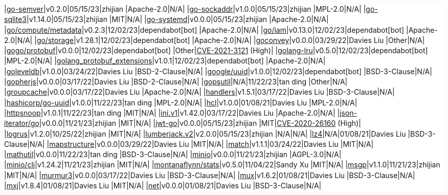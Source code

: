 |[go-semver](https://pkg.go.dev/github.com/coreos/go-semver)|v0.2.0|05/15/23|zhijian |Apache-2.0|N/A|
|[go-sockaddr](https://pkg.go.dev/github.com/hashicorp/go-sockaddr)|v1.0.0|05/15/23|zhijian |MPL-2.0|N/A|
|[go-sqlite3](https://pkg.go.dev/github.com/mattn/go-sqlite3)|v1.14.0|05/15/23|zhijian |MIT|N/A|
|[go-systemd](https://pkg.go.dev/github.com/coreos/go-systemd)|v0.0.0|05/15/23|zhijian |Apache-2.0|N/A|
|[go/compute/metadata](https://pkg.go.dev/cloud.google.com/go/compute/metadata)|v0.2.3|12/02/23|dependabot[bot] |Apache-2.0|N/A|
|[go/iam](https://pkg.go.dev/cloud.google.com/go/iam)|v0.13.0|12/02/23|dependabot[bot] |Apache-2.0|N/A|
|[go/storage](https://pkg.go.dev/cloud.google.com/go/storage)|v1.28.1|12/02/23|dependabot[bot] |Apache-2.0|N/A|
|[goconvey](https://pkg.go.dev/github.com/smartystreets/goconvey)|v0.0.0|03/29/22|Davies Liu |Other|N/A|
|[gogo/protobuf](https://pkg.go.dev/github.com/gogo/protobuf)|v0.0.0|12/02/23|dependabot[bot] |Other|[CVE-2021-3121](https://github.com/advisories/GHSA-c3h9-896r-86jm) (High)|
|[golang-lru](https://pkg.go.dev/github.com/hashicorp/golang-lru)|v0.5.0|12/02/23|dependabot[bot] |MPL-2.0|N/A|
|[golang_protobuf_extensions](https://pkg.go.dev/github.com/matttproud/golang_protobuf_extensions)|v1.0.1|12/02/23|dependabot[bot] |Apache-2.0|N/A|
|[goleveldb](https://pkg.go.dev/github.com/syndtr/goleveldb)|v1.0.0|03/24/22|Davies Liu |BSD-2-Clause|N/A|
|[google/uuid](https://pkg.go.dev/github.com/google/uuid)|v1.0.0|12/02/23|dependabot[bot] |BSD-3-Clause|N/A|
|[gopherjs](https://pkg.go.dev/github.com/gopherjs/gopherjs)|v0.0.0|03/17/22|Davies Liu |BSD-2-Clause|N/A|
|[gopsutil](https://pkg.go.dev/github.com/shirou/gopsutil)|N/A|11/22/23|tan ding |Other|N/A|
|[groupcache](https://pkg.go.dev/github.com/golang/groupcache)|v0.0.0|03/17/22|Davies Liu |Apache-2.0|N/A|
|[handlers](https://pkg.go.dev/github.com/gorilla/handlers)|v1.5.1|03/17/22|Davies Liu |BSD-3-Clause|N/A|
|[hashicorp/go-uuid](https://pkg.go.dev/github.com/hashicorp/go-uuid)|v1.0.0|11/22/23|tan ding |MPL-2.0|N/A|
|[hcl](https://pkg.go.dev/github.com/hashicorp/hcl)|v1.0.0|01/08/21|Davies Liu |MPL-2.0|N/A|
|[httpsnoop](https://pkg.go.dev/github.com/felixge/httpsnoop)|v1.0.1|11/22/23|tan ding |MIT|N/A|
|[ini.v1](https://pkg.go.dev/gopkg.in/ini.v1)|v1.42.0|03/17/22|Davies Liu |Apache-2.0|N/A|
|[json-iterator/go](https://pkg.go.dev/github.com/json-iterator/go)|v0.0.0|11/21/23|zhijian |MIT|N/A|
|[jwt-go](https://pkg.go.dev/github.com/dgrijalva/jwt-go)|v0.0.0|05/15/23|zhijian |MIT|[CVE-2020-26160](https://github.com/advisories/GHSA-w73w-5m7g-f7qc) (High)|
|[logrus](https://pkg.go.dev/github.com/sirupsen/logrus)|v1.2.0|10/25/22|zhijian |MIT|N/A|
|[lumberjack.v2](https://pkg.go.dev/gopkg.in/natefinch/lumberjack.v2)|v2.0.0|05/15/23|zhijian |N/A|N/A|
|[lz4](https://pkg.go.dev/github.com/pierrec/lz4)|N/A|01/08/21|Davies Liu |BSD-3-Clause|N/A|
|[mapstructure](https://pkg.go.dev/github.com/mitchellh/mapstructure)|v0.0.0|03/29/22|Davies Liu |MIT|N/A|
|[match](https://pkg.go.dev/github.com/tidwall/match)|v1.1.1|03/24/22|Davies Liu |MIT|N/A|
|[mathutil](https://pkg.go.dev/github.com/cznic/mathutil)|v0.0.0|11/22/23|tan ding |BSD-3-Clause|N/A|
|[minio](https://pkg.go.dev/github.com/minio/minio)|v0.0.0|11/21/23|zhijian |AGPL-3.0|N/A|
|[minio/cli](https://pkg.go.dev/github.com/minio/cli)|v1.24.2|11/21/23|zhijian |MIT|N/A|
|[montanaflynn/stats](https://pkg.go.dev/github.com/montanaflynn/stats)|v0.5.0|11/04/22|Sandy Xu |MIT|N/A|
|[msgp](https://pkg.go.dev/github.com/tinylib/msgp)|v1.1.0|11/21/23|zhijian |MIT|N/A|
|[murmur3](https://pkg.go.dev/github.com/spaolacci/murmur3)|v0.0.0|03/17/22|Davies Liu |BSD-3-Clause|N/A|
|[mux](https://pkg.go.dev/github.com/gorilla/mux)|v1.6.2|01/08/21|Davies Liu |BSD-3-Clause|N/A|
|[mxj](https://pkg.go.dev/github.com/clbanning/mxj)|v1.8.4|01/08/21|Davies Liu |MIT|N/A|
|[net](https://pkg.go.dev/golang.org/x/net)|v0.0.0|01/08/21|Davies Liu |BSD-3-Clause|N/A|